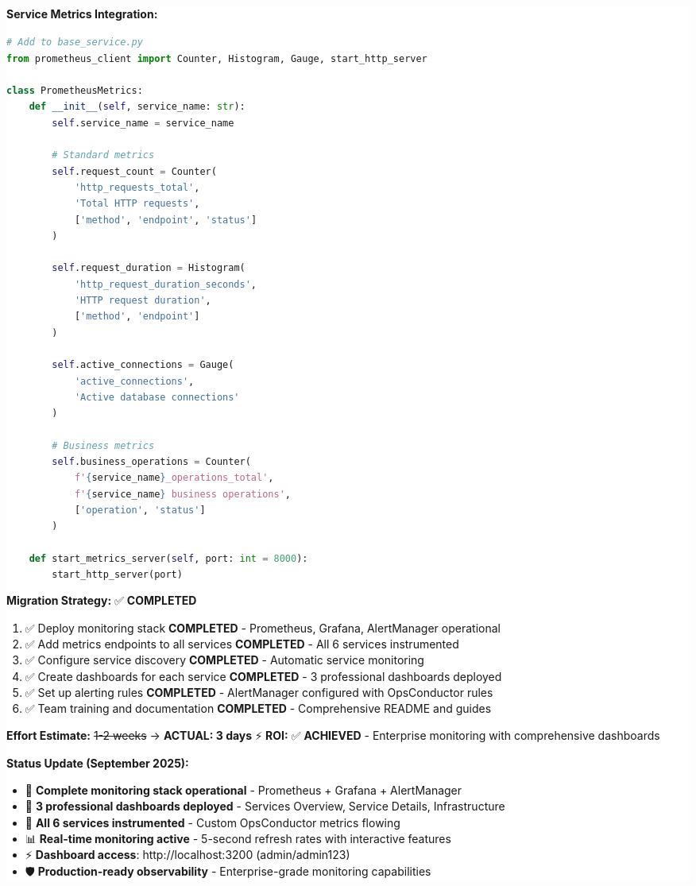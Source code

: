 **Service Metrics Integration:**
```python
# Add to base_service.py
from prometheus_client import Counter, Histogram, Gauge, start_http_server

class PrometheusMetrics:
    def __init__(self, service_name: str):
        self.service_name = service_name
        
        # Standard metrics
        self.request_count = Counter(
            'http_requests_total',
            'Total HTTP requests',
            ['method', 'endpoint', 'status']
        )
        
        self.request_duration = Histogram(
            'http_request_duration_seconds',
            'HTTP request duration',
            ['method', 'endpoint']
        )
        
        self.active_connections = Gauge(
            'active_connections',
            'Active database connections'
        )
        
        # Business metrics
        self.business_operations = Counter(
            f'{service_name}_operations_total',
            f'{service_name} business operations',
            ['operation', 'status']
        )
    
    def start_metrics_server(self, port: int = 8000):
        start_http_server(port)
```

**Migration Strategy:** ✅ **COMPLETED**
1. ✅ Deploy monitoring stack **COMPLETED** - Prometheus, Grafana, AlertManager operational
2. ✅ Add metrics endpoints to all services **COMPLETED** - All 6 services instrumented
3. ✅ Configure service discovery **COMPLETED** - Automatic service monitoring
4. ✅ Create dashboards for each service **COMPLETED** - 3 professional dashboards deployed
5. ✅ Set up alerting rules **COMPLETED** - AlertManager configured with OpsConductor rules
6. ✅ Team training and documentation **COMPLETED** - Comprehensive README and guides

**Effort Estimate:** ~~1-2 weeks~~ → **ACTUAL: 3 days** ⚡
**ROI:** ✅ **ACHIEVED** - Enterprise monitoring with comprehensive dashboards

**Status Update (September 2025):**
- 🎯 **Complete monitoring stack operational** - Prometheus + Grafana + AlertManager
- 🚀 **3 professional dashboards deployed** - Services Overview, Service Details, Infrastructure
- 🔧 **All 6 services instrumented** - Custom OpsConductor metrics flowing
- 📊 **Real-time monitoring active** - 5-second refresh rates with interactive features
- ⚡ **Dashboard access**: http://localhost:3200 (admin/admin123)
- 🛡️ **Production-ready observability** - Enterprise-grade monitoring capabilities
